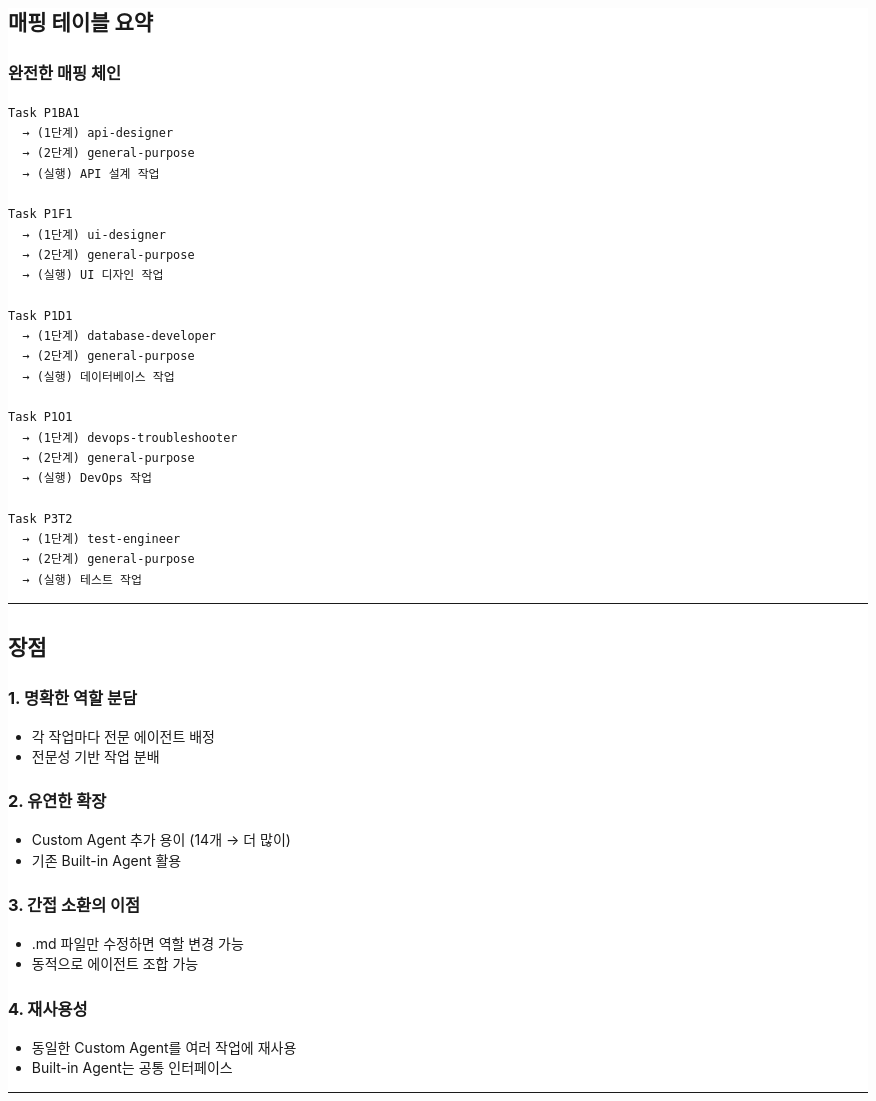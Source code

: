 
## 매핑 테이블 요약

### 완전한 매핑 체인

```
Task P1BA1
  → (1단계) api-designer
  → (2단계) general-purpose
  → (실행) API 설계 작업

Task P1F1
  → (1단계) ui-designer
  → (2단계) general-purpose
  → (실행) UI 디자인 작업

Task P1D1
  → (1단계) database-developer
  → (2단계) general-purpose
  → (실행) 데이터베이스 작업

Task P1O1
  → (1단계) devops-troubleshooter
  → (2단계) general-purpose
  → (실행) DevOps 작업

Task P3T2
  → (1단계) test-engineer
  → (2단계) general-purpose
  → (실행) 테스트 작업
```

---

## 장점

### 1. 명확한 역할 분담
- 각 작업마다 전문 에이전트 배정
- 전문성 기반 작업 분배

### 2. 유연한 확장
- Custom Agent 추가 용이 (14개 → 더 많이)
- 기존 Built-in Agent 활용

### 3. 간접 소환의 이점
- .md 파일만 수정하면 역할 변경 가능
- 동적으로 에이전트 조합 가능

### 4. 재사용성
- 동일한 Custom Agent를 여러 작업에 재사용
- Built-in Agent는 공통 인터페이스

---